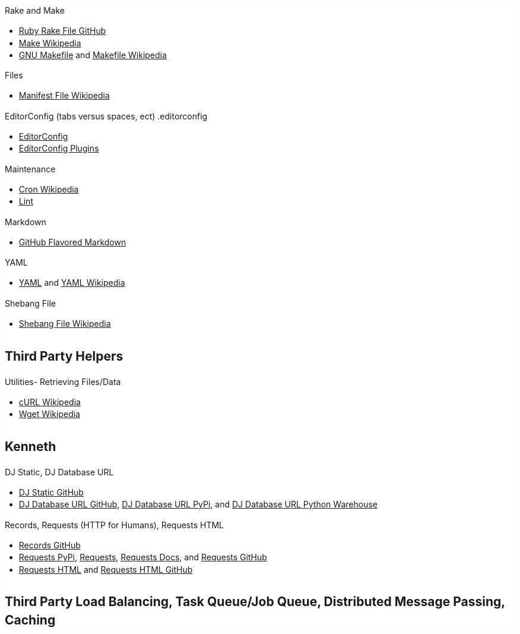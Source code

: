 Rake and Make
* [Ruby Rake File GitHub](https://github.com/ruby/rake)
* [Make Wikipedia](https://en.wikipedia.org/wiki/Make_(software))
* [GNU Makefile](https://www.gnu.org/software/make) and [Makefile Wikipedia](https://en.wikipedia.org/wiki/Makefile)

Files
* [Manifest File Wikipedia](https://en.wikipedia.org/wiki/Manifest_file)

EditorConfig (tabs versus spaces, ect) .editorconfig
* [EditorConfig](http://editorconfig.org)
* [EditorConfig Plugins](http://editorconfig.org/#download)

Maintenance
* [Cron Wikipedia](https://en.wikipedia.org/wiki/Cron)
* [Lint](https://en.wikipedia.org/wiki/Lint_(software))

Markdown
* [GitHub Flavored Markdown](https://help.github.com/articles/github-flavored-markdown) 

YAML
* [YAML](http://yaml.org) and [YAML Wikipedia](https://en.wikipedia.org/wiki/YAML)

Shebang File
* [Shebang File Wikipedia](https://en.wikipedia.org/wiki/Shebang_(Unix))





## Third Party Helpers

Utilities- Retrieving Files/Data
* [cURL Wikipedia](https://en.wikipedia.org/wiki/CURL)
* [Wget Wikipedia](https://www.gnu.org/software/wget/)



## Kenneth

DJ Static, DJ Database URL
* [DJ Static GitHub](https://github.com/heroku-python/dj-static)
* [DJ Database URL GitHub](https://github.com/jacobian/dj-database-url), [DJ Database URL PyPi](https://pypi.python.org/pypi/dj-database-url), and [DJ Database URL Python Warehouse](https://warehouse.python.org/project/dj-database-url)

Records, Requests (HTTP for Humans), Requests HTML
* [Records GitHub](https://github.com/kennethreitz/records)
* [Requests PyPi](https://pypi.python.org/pypi/requests), [Requests](https://python-requests.org/), [Requests Docs](http://docs.python-requests.org), and [Requests GitHub](https://github.com/requests/requests)
* [Requests HTML](http://html.python-requests.org) and [Requests HTML GitHub](https://github.com/psf/requests-html)



## Third Party Load Balancing, Task Queue/Job Queue, Distributed Message Passing, Caching
